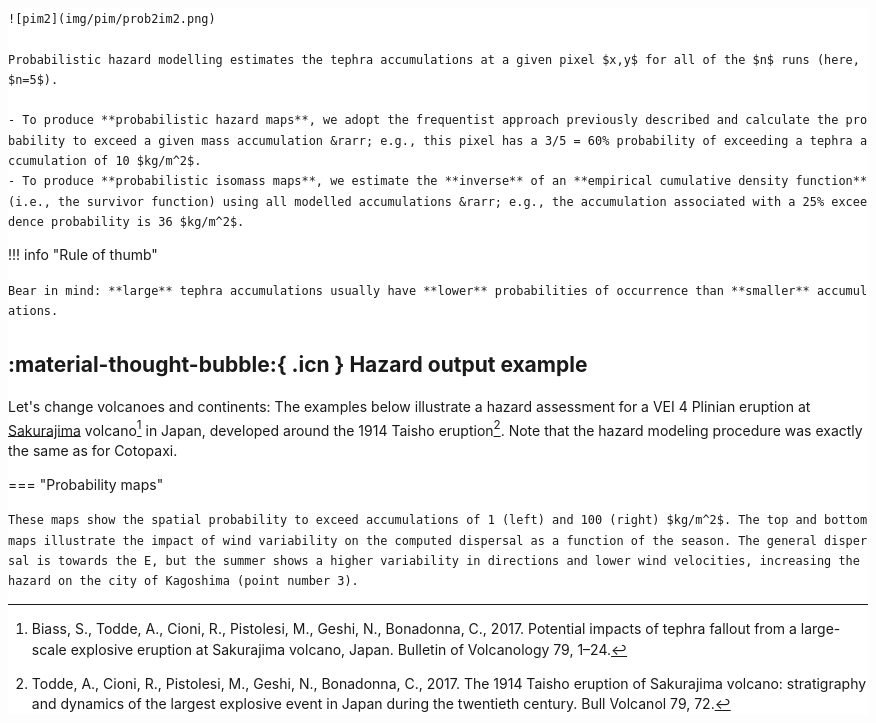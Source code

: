     ![pim2](img/pim/prob2im2.png)

    Probabilistic hazard modelling estimates the tephra accumulations at a given pixel $x,y$ for all of the $n$ runs (here, $n=5$). 

    - To produce **probabilistic hazard maps**, we adopt the frequentist approach previously described and calculate the probability to exceed a given mass accumulation &rarr; e.g., this pixel has a 3/5 = 60% probability of exceeding a tephra accumulation of 10 $kg/m^2$.
    - To produce **probabilistic isomass maps**, we estimate the **inverse** of an **empirical cumulative density function** (i.e., the survivor function) using all modelled accumulations &rarr; e.g., the accumulation associated with a 25% exceedence probability is 36 $kg/m^2$.

!!! info "Rule of thumb"

    Bear in mind: **large** tephra accumulations usually have **lower** probabilities of occurrence than **smaller** accumulations.

## :material-thought-bubble:{ .icn } Hazard output example

Let's change volcanoes and continents: The examples below illustrate a hazard assessment for a VEI 4 Plinian eruption at [Sakurajima](https://en.wikipedia.org/wiki/Sakurajima) volcano[^7] in Japan, developed around the 1914 Taisho eruption[^8]. Note that the hazard modeling procedure was exactly the same as for Cotopaxi.

=== "Probability maps"

    These maps show the spatial probability to exceed accumulations of 1 (left) and 100 (right) $kg/m^2$. The top and bottom maps illustrate the impact of wind variability on the computed dispersal as a function of the season. The general dispersal is towards the E, but the summer shows a higher variability in directions and lower wind velocities, increasing the hazard on the city of Kagoshima (point number 3).


[^1]: Biass, S., Bonadonna, C., 2011. A quantitative uncertainty assessment of eruptive parameters derived from tephra deposits: the example of two large eruptions of Cotopaxi volcano, Ecuador. Bulletin of Volcanology 73, 73–90.
[^2]: Bonadonna, C., Costa, A., 2013. Plume height, volume, and classification of explosive volcanic eruptions based on the Weibull function. Bulletin of Volcanology 75, 1–19.
[^3]: Pyle D., 1989. The thickness, volume and grainsize of tephra fall deposits. Bulletin of Volcanology 51, 1–15.
[^4]: Tierz, P., 2019. VOLCANS: an objective, structured and reproducible method for identifying sets of analogue volcanoes. Bull Volcanol 22.
[^5]: Simkin, T., Siebert, L., Simkin, T., Kimberly, P., 2010. Volcanoes of the World. University of California Press, Tucson, AZ.
[^6]: Crosweller, H.S., Arora, B., Brown, S.K., Cottrell, E., Deligne, N.I., Guerrero, N.O., 2012. Global database on large magnitude explosive volcanic eruptions (LaMEVE). Journal of Applied Volcanology 1, 1–13.
[^7]: Biass, S., Todde, A., Cioni, R., Pistolesi, M., Geshi, N., Bonadonna, C., 2017. Potential impacts of tephra fallout from a large-scale explosive eruption at Sakurajima volcano, Japan. Bulletin of Volcanology 79, 1–24.
[^8]: Todde, A., Cioni, R., Pistolesi, M., Geshi, N., Bonadonna, C., 2017. The 1914 Taisho eruption of Sakurajima volcano: stratigraphy and dynamics of the largest explosive event in Japan during the twentieth century. Bull Volcanol 79, 72.